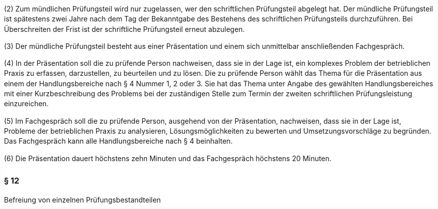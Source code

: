 <div class="jurAbsatz">

(2) Zum mündlichen Prüfungsteil wird nur zugelassen, wer den
schriftlichen Prüfungsteil abgelegt hat. Der mündliche Prüfungsteil ist
spätestens zwei Jahre nach dem Tag der Bekanntgabe des Bestehens des
schriftlichen Prüfungsteils durchzuführen. Bei Überschreiten der Frist
ist der schriftliche Prüfungsteil erneut abzulegen.

</div>

<div class="jurAbsatz">

(3) Der mündliche Prüfungsteil besteht aus einer Präsentation und einem
sich unmittelbar anschließenden Fachgespräch.

</div>

<div class="jurAbsatz">

(4) In der Präsentation soll die zu prüfende Person nachweisen, dass sie
in der Lage ist, ein komplexes Problem der betrieblichen Praxis zu
erfassen, darzustellen, zu beurteilen und zu lösen. Die zu prüfende
Person wählt das Thema für die Präsentation aus einem der
Handlungsbereiche nach § 4 Nummer 1, 2 oder 3. Sie hat das Thema unter
Angabe des gewählten Handlungsbereiches mit einer Kurzbeschreibung des
Problems bei der zuständigen Stelle zum Termin der zweiten schriftlichen
Prüfungsleistung einzureichen.

</div>

<div class="jurAbsatz">

(5) Im Fachgespräch soll die zu prüfende Person, ausgehend von der
Präsentation, nachweisen, dass sie in der Lage ist, Probleme der
betrieblichen Praxis zu analysieren, Lösungsmöglichkeiten zu bewerten
und Umsetzungsvorschläge zu begründen. Das Fachgespräch kann alle
Handlungsbereiche nach § 4 beinhalten.

</div>

<div class="jurAbsatz">

(6) Die Präsentation dauert höchstens zehn Minuten und das Fachgespräch
höchstens 20 Minuten.

</div>

</div>

</div>

</div>

<span id="BJNR203700019BJNE001400000.html"></span>

### § 12  
Befreiung von einzelnen Prüfungsbestandteilen

<div>
